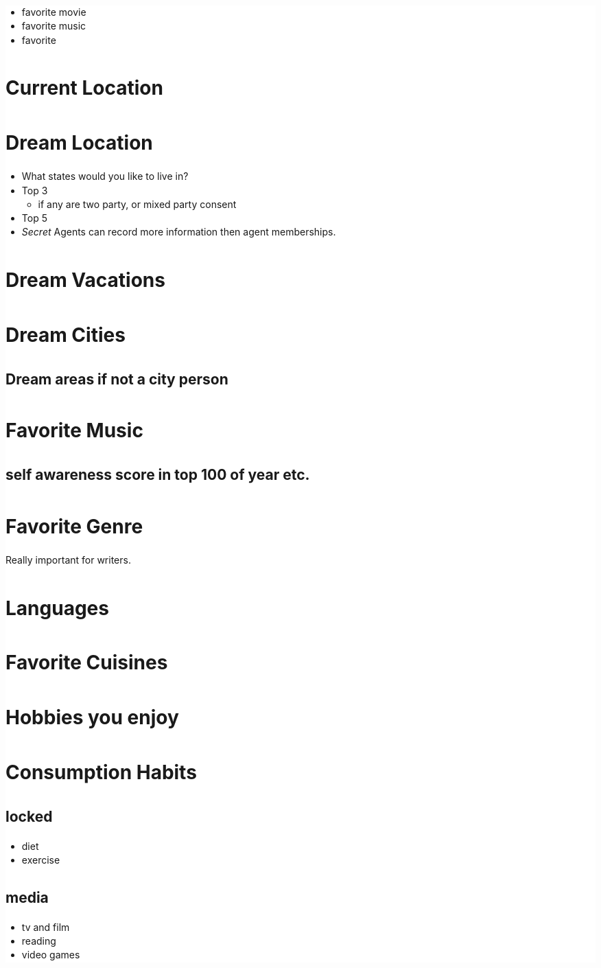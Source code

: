 - favorite movie
- favorite music
- favorite 

# Current Location

# Dream Location
- What states would you like to live in?
- Top 3
	- if any are two party, or mixed party consent
- Top 5
- *Secret* Agents can record more information then agent memberships.

# Dream Vacations

# Dream Cities
## Dream areas if not a city person
# Favorite Music
## self awareness score in top 100 of year etc.
# Favorite Genre
Really important for writers.

# Languages

# Favorite Cuisines

# Hobbies you enjoy

# Consumption Habits

## locked
- diet
- exercise

## media
- tv and film
- reading
- video games
